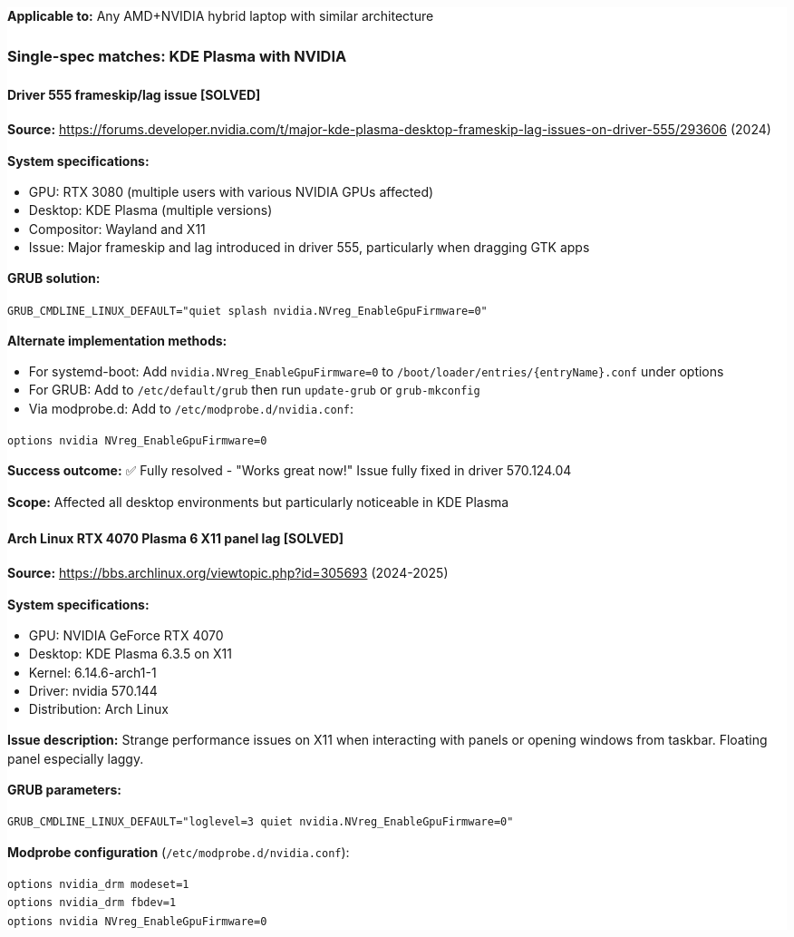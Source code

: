 **Applicable to:** Any AMD+NVIDIA hybrid laptop with similar architecture

### Single-spec matches: KDE Plasma with NVIDIA

#### Driver 555 frameskip/lag issue [SOLVED]

**Source:** https://forums.developer.nvidia.com/t/major-kde-plasma-desktop-frameskip-lag-issues-on-driver-555/293606 (2024)

**System specifications:**
- GPU: RTX 3080 (multiple users with various NVIDIA GPUs affected)
- Desktop: KDE Plasma (multiple versions)
- Compositor: Wayland and X11
- Issue: Major frameskip and lag introduced in driver 555, particularly when dragging GTK apps

**GRUB solution:**
```
GRUB_CMDLINE_LINUX_DEFAULT="quiet splash nvidia.NVreg_EnableGpuFirmware=0"
```

**Alternate implementation methods:**
- For systemd-boot: Add `nvidia.NVreg_EnableGpuFirmware=0` to `/boot/loader/entries/{entryName}.conf` under options
- For GRUB: Add to `/etc/default/grub` then run `update-grub` or `grub-mkconfig`
- Via modprobe.d: Add to `/etc/modprobe.d/nvidia.conf`:
```
options nvidia NVreg_EnableGpuFirmware=0
```

**Success outcome:** ✅ Fully resolved - "Works great now!" Issue fully fixed in driver 570.124.04

**Scope:** Affected all desktop environments but particularly noticeable in KDE Plasma

#### Arch Linux RTX 4070 Plasma 6 X11 panel lag [SOLVED]

**Source:** https://bbs.archlinux.org/viewtopic.php?id=305693 (2024-2025)

**System specifications:**
- GPU: NVIDIA GeForce RTX 4070
- Desktop: KDE Plasma 6.3.5 on X11
- Kernel: 6.14.6-arch1-1
- Driver: nvidia 570.144
- Distribution: Arch Linux

**Issue description:** Strange performance issues on X11 when interacting with panels or opening windows from taskbar. Floating panel especially laggy.

**GRUB parameters:**
```
GRUB_CMDLINE_LINUX_DEFAULT="loglevel=3 quiet nvidia.NVreg_EnableGpuFirmware=0"
```

**Modprobe configuration** (`/etc/modprobe.d/nvidia.conf`):
```
options nvidia_drm modeset=1
options nvidia_drm fbdev=1
options nvidia NVreg_EnableGpuFirmware=0
```
